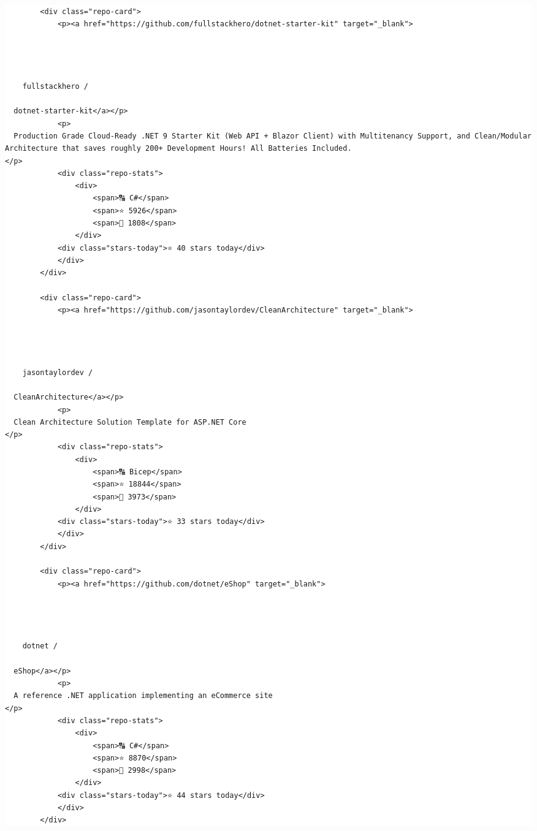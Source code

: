 			<div class="repo-card">
				<p><a href="https://github.com/fullstackhero/dotnet-starter-kit" target="_blank">
    


      
        fullstackhero /

      dotnet-starter-kit</a></p>
				<p>
      Production Grade Cloud-Ready .NET 9 Starter Kit (Web API + Blazor Client) with Multitenancy Support, and Clean/Modular Architecture that saves roughly 200+ Development Hours! All Batteries Included.
    </p>
				<div class="repo-stats">
					<div>
						<span>🔠 C#</span>
						<span>⭐ 5926</span>
						<span>🔱 1808</span>
					</div>
				<div class="stars-today">⭐ 40 stars today</div>
				</div>
			</div>
	
			<div class="repo-card">
				<p><a href="https://github.com/jasontaylordev/CleanArchitecture" target="_blank">
    


      
        jasontaylordev /

      CleanArchitecture</a></p>
				<p>
      Clean Architecture Solution Template for ASP.NET Core
    </p>
				<div class="repo-stats">
					<div>
						<span>🔠 Bicep</span>
						<span>⭐ 18844</span>
						<span>🔱 3973</span>
					</div>
				<div class="stars-today">⭐ 33 stars today</div>
				</div>
			</div>
	
			<div class="repo-card">
				<p><a href="https://github.com/dotnet/eShop" target="_blank">
    


      
        dotnet /

      eShop</a></p>
				<p>
      A reference .NET application implementing an eCommerce site
    </p>
				<div class="repo-stats">
					<div>
						<span>🔠 C#</span>
						<span>⭐ 8870</span>
						<span>🔱 2998</span>
					</div>
				<div class="stars-today">⭐ 44 stars today</div>
				</div>
			</div>
	